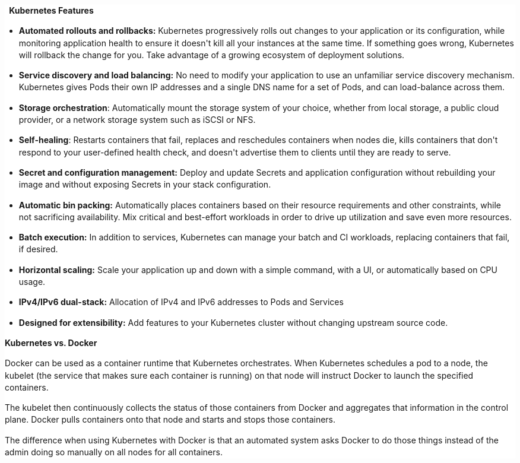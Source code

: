 ` `**Kubernetes Features**

- **Automated rollouts and rollbacks:** Kubernetes progressively rolls out changes to your application or its configuration, while monitoring application health to ensure it doesn't kill all your instances at the same time. If something goes wrong, Kubernetes will rollback the change for you. Take advantage of a growing ecosystem of deployment solutions.

- **Service discovery and load balancing:** No need to modify your application to use an unfamiliar service discovery mechanism. Kubernetes gives Pods their own IP addresses and a single DNS name for a set of Pods, and can load-balance across them.

- **Storage orchestration**: Automatically mount the storage system of your choice, whether from local storage, a public cloud provider, or a network storage system such as iSCSI or NFS.

- **Self-healing**: Restarts containers that fail, replaces and reschedules containers when nodes die, kills containers that don't respond to your user-defined health check, and doesn't advertise them to clients until they are ready to serve.

- **Secret and configuration management:** Deploy and update Secrets and application configuration without rebuilding your image and without exposing Secrets in your stack configuration.

- **Automatic bin packing:** Automatically places containers based on their resource requirements and other constraints, while not sacrificing availability. Mix critical and best-effort workloads in order to drive up utilization and save even more resources.

- **Batch execution:** In addition to services, Kubernetes can manage your batch and CI workloads, replacing containers that fail, if desired.

- **Horizontal scaling:** Scale your application up and down with a simple command, with a UI, or automatically based on CPU usage.

- **IPv4/IPv6 dual-stack:** Allocation of IPv4 and IPv6 addresses to Pods and Services

- **Designed for extensibility:** Add features to your Kubernetes cluster without changing upstream source code.


**Kubernetes vs. Docker**

Docker can be used as a container runtime that Kubernetes orchestrates. When Kubernetes schedules a pod to a node, the kubelet (the service that makes sure each container is running) on that node will instruct Docker to launch the specified containers.

The kubelet then continuously collects the status of those containers from Docker and aggregates that information in the control plane. Docker pulls containers onto that node and starts and stops those containers.

The difference when using Kubernetes with Docker is that an automated system asks Docker to do those things instead of the admin doing so manually on all nodes for all containers.

[ref1]: Aspose.Words.c3e439ee-1e03-4800-ab0f-95e558e1e568.010.png
[ref2]: Aspose.Words.c3e439ee-1e03-4800-ab0f-95e558e1e568.011.png
[ref3]: Aspose.Words.c3e439ee-1e03-4800-ab0f-95e558e1e568.012.png
[ref4]: Aspose.Words.c3e439ee-1e03-4800-ab0f-95e558e1e568.013.png
